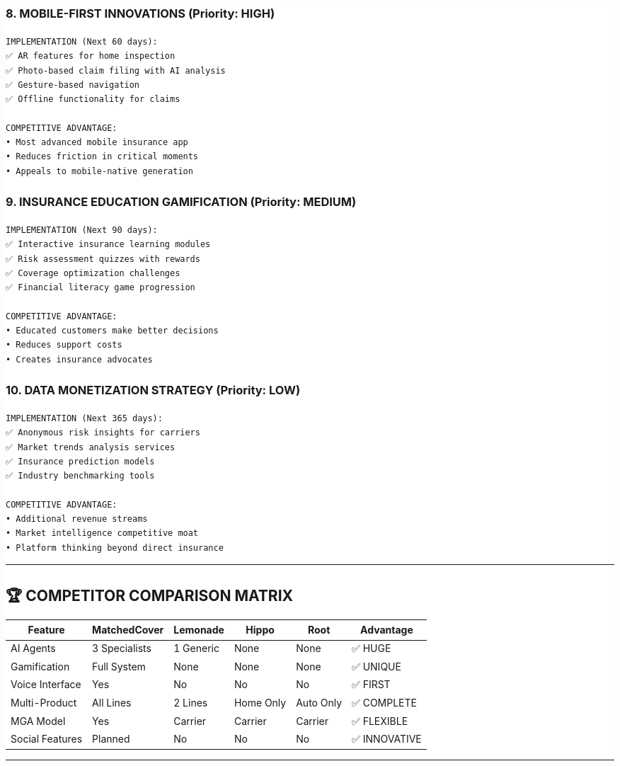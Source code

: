 ### 8. **MOBILE-FIRST INNOVATIONS** (Priority: HIGH)
```
IMPLEMENTATION (Next 60 days):
✅ AR features for home inspection
✅ Photo-based claim filing with AI analysis
✅ Gesture-based navigation
✅ Offline functionality for claims

COMPETITIVE ADVANTAGE:
• Most advanced mobile insurance app
• Reduces friction in critical moments
• Appeals to mobile-native generation
```

### 9. **INSURANCE EDUCATION GAMIFICATION** (Priority: MEDIUM)
```
IMPLEMENTATION (Next 90 days):
✅ Interactive insurance learning modules
✅ Risk assessment quizzes with rewards
✅ Coverage optimization challenges
✅ Financial literacy game progression

COMPETITIVE ADVANTAGE:
• Educated customers make better decisions
• Reduces support costs
• Creates insurance advocates
```

### 10. **DATA MONETIZATION STRATEGY** (Priority: LOW)
```
IMPLEMENTATION (Next 365 days):
✅ Anonymous risk insights for carriers
✅ Market trends analysis services
✅ Insurance prediction models
✅ Industry benchmarking tools

COMPETITIVE ADVANTAGE:
• Additional revenue streams
• Market intelligence competitive moat
• Platform thinking beyond direct insurance
```

---

## 🏆 COMPETITOR COMPARISON MATRIX

| Feature | MatchedCover | Lemonade | Hippo | Root | Advantage |
|---------|--------------|----------|-------|------|-----------|
| AI Agents | 3 Specialists | 1 Generic | None | None | ✅ HUGE |
| Gamification | Full System | None | None | None | ✅ UNIQUE |
| Voice Interface | Yes | No | No | No | ✅ FIRST |
| Multi-Product | All Lines | 2 Lines | Home Only | Auto Only | ✅ COMPLETE |
| MGA Model | Yes | Carrier | Carrier | Carrier | ✅ FLEXIBLE |
| Social Features | Planned | No | No | No | ✅ INNOVATIVE |

---